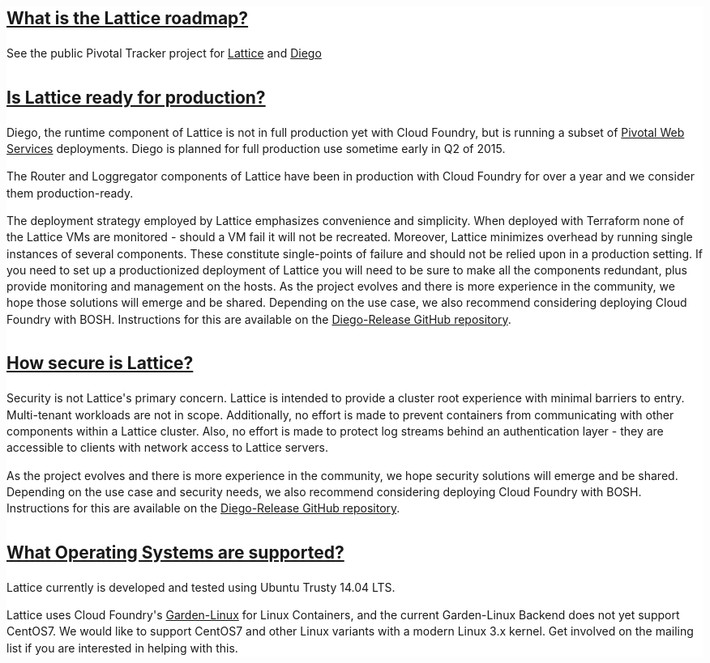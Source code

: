 ## <a name="what-is-the-lattice-roadmap"><a href="#what-is-the-lattice-roadmap">What is the Lattice roadmap?</a>

See the public Pivotal Tracker project for [Lattice](https://www.pivotaltracker.com/n/projects/1183596) and [Diego](https://www.pivotaltracker.com/n/projects/1003146)

## <a name="is-lattice-ready-for-production"><a href="#is-lattice-ready-for-production">Is Lattice ready for production?</a></a>

Diego, the runtime component of Lattice is not in full production yet with Cloud Foundry, but is running a subset of [Pivotal Web Services](https://run.pivotal.io/) deployments. Diego is planned for full production use sometime early in Q2 of 2015.

The Router and Loggregator components of Lattice have been in production with Cloud Foundry for over a year and we consider them production-ready.

The deployment strategy employed by Lattice emphasizes convenience and simplicity.  When deployed with Terraform none of the Lattice VMs are monitored - should a VM fail it will not be recreated.  Moreover, Lattice minimizes overhead by running single instances of several components.  These constitute single-points of failure and should not be relied upon in a production setting.  If you need to set up a productionized deployment of Lattice you will need to be sure to make all the components redundant, plus provide monitoring and management on the hosts. As the project evolves and there is more experience in the community, we hope those solutions will emerge and be shared. Depending on the use case, we also recommend considering deploying Cloud Foundry with BOSH. Instructions for this are available on the [Diego-Release GitHub repository](https://github.com/cloudfoundry-incubator/diego-release).

## <a name="how-secure-is-lattice"><a href="#how-secure-is-lattice">How secure is Lattice?</a></a>

Security is not Lattice's primary concern.  Lattice is intended to provide a cluster root experience with minimal barriers to entry.  Multi-tenant workloads are not in scope.  Additionally, no effort is made to prevent containers from communicating with other components within a Lattice cluster.  Also, no effort is made to protect log streams behind an authentication layer - they are accessible to clients with network access to Lattice servers.

As the project evolves and there is more experience in the community, we hope security solutions will emerge and be shared. Depending on the use case and security needs, we also recommend considering deploying Cloud Foundry with BOSH. Instructions for this are available on the [Diego-Release GitHub repository](https://github.com/cloudfoundry-incubator/diego-release).

## <a name="what-operating-systems-are-supported"><a href="#what-operating-systems-are-supported">What Operating Systems are supported?</a></a>

Lattice currently is developed and tested using Ubuntu Trusty 14.04 LTS.

Lattice uses Cloud Foundry's [Garden-Linux](https://github.com/cloudfoundry-incubator/garden-linux) for Linux Containers, and the current Garden-Linux Backend does not yet support CentOS7. We would like to support CentOS7 and other Linux variants with a modern Linux 3.x kernel.  Get involved on the mailing list if you are interested in helping with this.
